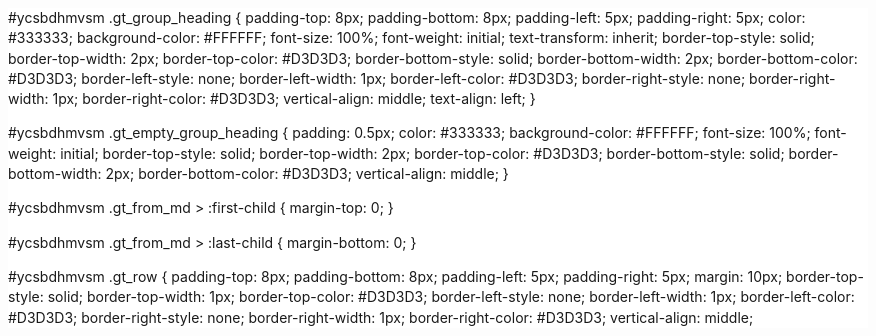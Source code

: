 #ycsbdhmvsm .gt_group_heading {
  padding-top: 8px;
  padding-bottom: 8px;
  padding-left: 5px;
  padding-right: 5px;
  color: #333333;
  background-color: #FFFFFF;
  font-size: 100%;
  font-weight: initial;
  text-transform: inherit;
  border-top-style: solid;
  border-top-width: 2px;
  border-top-color: #D3D3D3;
  border-bottom-style: solid;
  border-bottom-width: 2px;
  border-bottom-color: #D3D3D3;
  border-left-style: none;
  border-left-width: 1px;
  border-left-color: #D3D3D3;
  border-right-style: none;
  border-right-width: 1px;
  border-right-color: #D3D3D3;
  vertical-align: middle;
  text-align: left;
}

#ycsbdhmvsm .gt_empty_group_heading {
  padding: 0.5px;
  color: #333333;
  background-color: #FFFFFF;
  font-size: 100%;
  font-weight: initial;
  border-top-style: solid;
  border-top-width: 2px;
  border-top-color: #D3D3D3;
  border-bottom-style: solid;
  border-bottom-width: 2px;
  border-bottom-color: #D3D3D3;
  vertical-align: middle;
}

#ycsbdhmvsm .gt_from_md > :first-child {
  margin-top: 0;
}

#ycsbdhmvsm .gt_from_md > :last-child {
  margin-bottom: 0;
}

#ycsbdhmvsm .gt_row {
  padding-top: 8px;
  padding-bottom: 8px;
  padding-left: 5px;
  padding-right: 5px;
  margin: 10px;
  border-top-style: solid;
  border-top-width: 1px;
  border-top-color: #D3D3D3;
  border-left-style: none;
  border-left-width: 1px;
  border-left-color: #D3D3D3;
  border-right-style: none;
  border-right-width: 1px;
  border-right-color: #D3D3D3;
  vertical-align: middle;